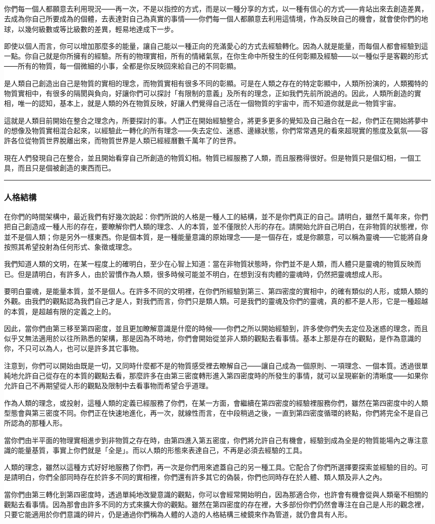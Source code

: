 你們每一個人都願意去利用現況——再一次，不是以指控的方式，而是以一種分享的方式，以一種有信心的方式——肯站出來去創造差異，去成為你自己所要成為的個體，去表達對自己為真實的事情——你們每一個人都願意去利用這情境，作為反映自己的機會，就會使你們的地球，以幾何級數或等比級數的差異，輕易地達成下一步。

即使以個人而言，你可以增加那麼多的能量，讓自己能以一種正向的充滿愛心的方式去經驗轉化。因為人就是能量，而每個人都會經驗到這一點。你自己就是你所擁有的經驗。所有的物理實相，所有的情緒氣氛，在你生命中所發生的任何彰顯及經驗——以一種似乎是客觀的形式——所有的物質，每一個微細的小事，全都是你反映回來給自己的不同彰顯。

是人類自己創造出自己是物質的實相的理念，而物質實相有很多不同的彰顯。可是在人類之存在的特定彰顯中，人類所扮演的，人類獨特的物質實相中，有很多的隔閡與負向，好讓你們可以探討「有限制的意義」及所有的理念，正如我們先前所說過的。因此，人類所創造的實相，唯一的認知，基本上，就是人類的外在物質反映，好讓人們覺得自己活在一個物質的宇宙中，而不知道你就是此一物質宇宙。

這就是人類目前開始在整合之理念內，所要探討的事。人們正在開始經驗整合，將更多更多的覺知及自己融合在一起，你們正在開始將夢中的想像及物質實相混合起來，以經驗此一轉化的所有理念——失去定位、迷惑、邊緣狀態，你們常常遇見的看來超現實的態度及氣氛——容許各位從物質世界脫離出來，而物質世界是人類已經經曆數千萬年了的世界。

現在人們發現自己在整合，並且開始看穿自己所創造的物質幻相。物質已經服務了人類，而且服務得很好。但是物質只是個幻相，一個工具，而且只是個被創造的東西而已。

---

### 人格結構

在你們的時間架構中，最近我們有好幾次說起：你們所說的人格是一種人工的結構，並不是你們真正的自己。請明白，雖然千萬年來，你們把自己創造成一種人形的存在，要瞭解你們人類的理念、人的本質，並不僅限於人形的存在。請開始允許自己明白，在非物質的狀態裡，你並不是個人類；你是另外一樣東西。你是個本質，是一種能量意識的原始理念——是一個存在，或是你願意，可以稱為靈魂——它能將自身按照其希望投射為任何形式、象徵或理念。

我們知道人類的文明，在某一程度上的確明白，至少在心智上知道：當在非物質狀態時，你們並不是人類，而人體只是靈魂的物質反映而已。但是請明白，有許多人，由於習慣作為人類，很多時候可能並不明白，在想到沒有肉體的靈魂時，仍然把靈魂想成人形。

要明白靈魂，是能量本質，並不是個人。在許多不同的文明裡，在你們所經驗到第三、第四密度的實相中，的確有類似的人形，或類人類的外觀。由我們的觀點認為我們自己才是人，對我們而言，你們只是類人類。可是我們的靈魂及你們的靈魂，真的都不是人形，它是一種超越的本質，是超越有限的定義之上的。

因此，當你們由第三移至第四密度，並且更加瞭解意識是什麼的時候——你們之所以開始經驗到，許多使你們失去定位及迷惑的理念，而且似乎又無法適用於以往所熟悉的架構，那是因為不時地，你們會開始從並非人類的觀點去看事情。基本上那是存在的觀點，是作為意識的你，不只可以為人，也可以是許多其它事物。

注意到，你們可以開始由既是一切，又同時什麼都不是的物質感受裡去瞭解自己——讓自己成為一個原則、一項理念、一個本質。透過很單純地允許自己從存在的本質的觀點去看，那麼許多在由第三密度轉形進入第四密度時的所發生的事情，就可以呈現嶄新的清晰度——如果你允許自己不再期望從人形的觀點及限制中去看事物而希望合乎道理。

作為人類的理念，或投射，這種人類的定義已經服務了你們，在某一方面，會繼續在第四密度的經驗裡服務你們，雖然在第四密度中的人類型態會與第三密度不同。你們正在快速地進化，再一次，就線性而言，在中段稍過之後，一直到第四密度循環的終點，你們將完全不是自己所認為的那種人形。

當你們由半平面的物理實相進步到非物質之存在時，由第四進入第五密度，你們將允許自己有機會，經驗到成為全是的物質能場內之專注意識的能量基質，事實上你們就是「全是」。而以人類的形態來表達自己，不再是必須去經驗的工具。

人類的理念，雖然以這種方式好好地服務了你們，再一次是你們用來遮蓋自己的另一種工具。它配合了你們所選擇要探索並經驗的目的。可是請明白，你們全部同時存在於許多不同的實相裡，你們還有許多其它的偽裝，你們也同時存在於人體、類人類及非人之內。

當你們由第三轉化到第四密度時，透過單純地改變意識的觀點，你可以會經常開始明白，因為那適合你，也許會有機會從與人類毫不相關的觀點去看事情。因為那會由許多不同的方式來擴大你的觀點。雖然在第四密度的存在裡，大多部份你們仍然會專注在自己是人形的觀念裡，只要它能適用於你們意識的碎片，仍是通過你們稱為人體的人造的人格結構三棱鏡來作為管道，就仍會具有人形。

